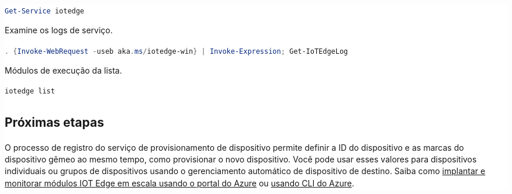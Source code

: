 ```powershell
Get-Service iotedge
```

Examine os logs de serviço.

```powershell
. {Invoke-WebRequest -useb aka.ms/iotedge-win} | Invoke-Expression; Get-IoTEdgeLog
```

Módulos de execução da lista.

```powershell
iotedge list
```

## <a name="next-steps"></a>Próximas etapas

O processo de registro do serviço de provisionamento de dispositivo permite definir a ID do dispositivo e as marcas do dispositivo gêmeo ao mesmo tempo, como provisionar o novo dispositivo. Você pode usar esses valores para dispositivos individuais ou grupos de dispositivos usando o gerenciamento automático de dispositivo de destino. Saiba como [implantar e monitorar módulos IOT Edge em escala usando o portal do Azure](how-to-deploy-at-scale.md) ou [usando CLI do Azure](how-to-deploy-cli-at-scale.md).
